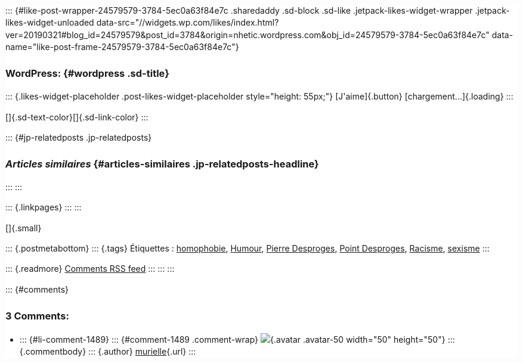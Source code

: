::: {#like-post-wrapper-24579579-3784-5ec0a63f84e7c .sharedaddy .sd-block .sd-like .jetpack-likes-widget-wrapper .jetpack-likes-widget-unloaded data-src="//widgets.wp.com/likes/index.html?ver=20190321#blog_id=24579579&post_id=3784&origin=nhetic.wordpress.com&obj_id=24579579-3784-5ec0a63f84e7c" data-name="like-post-frame-24579579-3784-5ec0a63f84e7c"}
### WordPress: {#wordpress .sd-title}

::: {.likes-widget-placeholder .post-likes-widget-placeholder style="height: 55px;"}
[J\'aime]{.button} [chargement...]{.loading}
:::

[]{.sd-text-color}[]{.sd-link-color}
:::

::: {#jp-relatedposts .jp-relatedposts}
### *Articles similaires* {#articles-similaires .jp-relatedposts-headline}
:::
:::

::: {.linkpages}
:::
:::

[]{.small}

::: {.postmetabottom}
::: {.tags}
Étiquettes : [homophobie](https://nhetic.wordpress.com/tag/homophobie/),
[Humour](https://nhetic.wordpress.com/tag/humour/), [Pierre
Desproges](https://nhetic.wordpress.com/tag/pierre-desproges/), [Point
Desproges](https://nhetic.wordpress.com/tag/point-desproges/),
[Racisme](https://nhetic.wordpress.com/tag/racisme/),
[sexisme](https://nhetic.wordpress.com/tag/sexisme/)
:::

::: {.readmore}
[Comments RSS
feed](https://nhetic.wordpress.com/2013/11/17/le-point-desproges/feed/)
:::
:::
:::

::: {#comments}
### 3 Comments:

-   ::: {#li-comment-1489}
    ::: {#comment-1489 .comment-wrap}
    ![](https://1.gravatar.com/avatar/a4c9397807b7ab1d1035eb0dc4364115?s=50&d=&r=PG){.avatar
    .avatar-50 width="50" height="50"}
    ::: {.commentbody}
    ::: {.author}
    [murielle](http://www.deschosesadire.net){.url}
    :::
